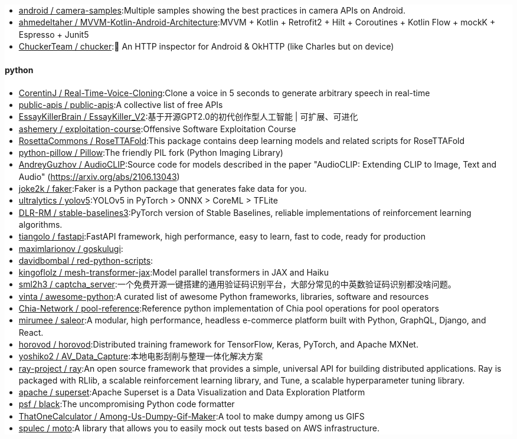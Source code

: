 * [android / camera-samples](https://github.com/android/camera-samples):Multiple samples showing the best practices in camera APIs on Android.
* [ahmedeltaher / MVVM-Kotlin-Android-Architecture](https://github.com/ahmedeltaher/MVVM-Kotlin-Android-Architecture):MVVM + Kotlin + Retrofit2 + Hilt + Coroutines + Kotlin Flow + mockK + Espresso + Junit5
* [ChuckerTeam / chucker](https://github.com/ChuckerTeam/chucker):🔎
An HTTP inspector for Android & OkHTTP (like Charles but on device)

#### python
* [CorentinJ / Real-Time-Voice-Cloning](https://github.com/CorentinJ/Real-Time-Voice-Cloning):Clone a voice in 5 seconds to generate arbitrary speech in real-time
* [public-apis / public-apis](https://github.com/public-apis/public-apis):A collective list of free APIs
* [EssayKillerBrain / EssayKiller_V2](https://github.com/EssayKillerBrain/EssayKiller_V2):基于开源GPT2.0的初代创作型人工智能 | 可扩展、可进化
* [ashemery / exploitation-course](https://github.com/ashemery/exploitation-course):Offensive Software Exploitation Course
* [RosettaCommons / RoseTTAFold](https://github.com/RosettaCommons/RoseTTAFold):This package contains deep learning models and related scripts for RoseTTAFold
* [python-pillow / Pillow](https://github.com/python-pillow/Pillow):The friendly PIL fork (Python Imaging Library)
* [AndreyGuzhov / AudioCLIP](https://github.com/AndreyGuzhov/AudioCLIP):Source code for models described in the paper "AudioCLIP: Extending CLIP to Image, Text and Audio" (https://arxiv.org/abs/2106.13043)
* [joke2k / faker](https://github.com/joke2k/faker):Faker is a Python package that generates fake data for you.
* [ultralytics / yolov5](https://github.com/ultralytics/yolov5):YOLOv5 in PyTorch > ONNX > CoreML > TFLite
* [DLR-RM / stable-baselines3](https://github.com/DLR-RM/stable-baselines3):PyTorch version of Stable Baselines, reliable implementations of reinforcement learning algorithms.
* [tiangolo / fastapi](https://github.com/tiangolo/fastapi):FastAPI framework, high performance, easy to learn, fast to code, ready for production
* [maximlarionov / goskulugi](https://github.com/maximlarionov/goskulugi):
* [davidbombal / red-python-scripts](https://github.com/davidbombal/red-python-scripts):
* [kingoflolz / mesh-transformer-jax](https://github.com/kingoflolz/mesh-transformer-jax):Model parallel transformers in JAX and Haiku
* [sml2h3 / captcha_server](https://github.com/sml2h3/captcha_server):一个免费开源一键搭建的通用验证码识别平台，大部分常见的中英数验证码识别都没啥问题。
* [vinta / awesome-python](https://github.com/vinta/awesome-python):A curated list of awesome Python frameworks, libraries, software and resources
* [Chia-Network / pool-reference](https://github.com/Chia-Network/pool-reference):Reference python implementation of Chia pool operations for pool operators
* [mirumee / saleor](https://github.com/mirumee/saleor):A modular, high performance, headless e-commerce platform built with Python, GraphQL, Django, and React.
* [horovod / horovod](https://github.com/horovod/horovod):Distributed training framework for TensorFlow, Keras, PyTorch, and Apache MXNet.
* [yoshiko2 / AV_Data_Capture](https://github.com/yoshiko2/AV_Data_Capture):本地电影刮削与整理一体化解决方案
* [ray-project / ray](https://github.com/ray-project/ray):An open source framework that provides a simple, universal API for building distributed applications. Ray is packaged with RLlib, a scalable reinforcement learning library, and Tune, a scalable hyperparameter tuning library.
* [apache / superset](https://github.com/apache/superset):Apache Superset is a Data Visualization and Data Exploration Platform
* [psf / black](https://github.com/psf/black):The uncompromising Python code formatter
* [ThatOneCalculator / Among-Us-Dumpy-Gif-Maker](https://github.com/ThatOneCalculator/Among-Us-Dumpy-Gif-Maker):A tool to make dumpy among us GIFS
* [spulec / moto](https://github.com/spulec/moto):A library that allows you to easily mock out tests based on AWS infrastructure.
